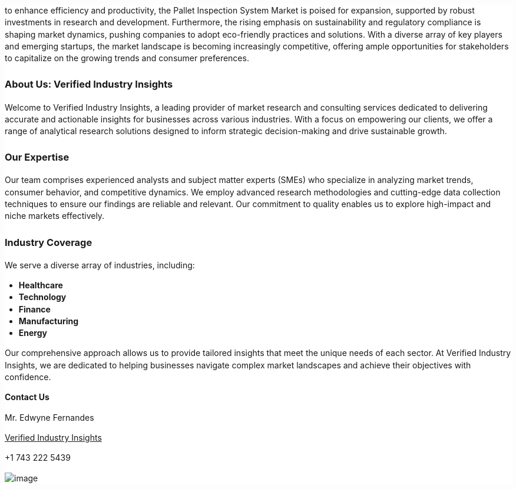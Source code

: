 to enhance efficiency and productivity, the Pallet Inspection System Market is poised for expansion, supported by robust investments in research and development. Furthermore, the rising emphasis on sustainability and regulatory compliance is shaping market dynamics, pushing companies to adopt eco-friendly practices and solutions. With a diverse array of key players and emerging startups, the market landscape is becoming increasingly competitive, offering ample opportunities for stakeholders to capitalize on the growing trends and consumer preferences.</p><h3>About Us: Verified Industry Insights</h3><p>Welcome to Verified Industry Insights, a leading provider of market research and consulting services dedicated to delivering accurate and actionable insights for businesses across various industries. With a focus on empowering our clients, we offer a range of analytical research solutions designed to inform strategic decision-making and drive sustainable growth.</p><h3>Our Expertise</h3><p>Our team comprises experienced analysts and subject matter experts (SMEs) who specialize in analyzing market trends, consumer behavior, and competitive dynamics. We employ advanced research methodologies and cutting-edge data collection techniques to ensure our findings are reliable and relevant. Our commitment to quality enables us to explore high-impact and niche markets effectively.</p><h3>Industry Coverage</h3><p>We serve a diverse array of industries, including:</p><ul><li><strong>Healthcare</strong></li><li><strong>Technology</strong></li><li><strong>Finance</strong></li><li><strong>Manufacturing</strong></li><li><strong>Energy</strong></li></ul><p>Our comprehensive approach allows us to provide tailored insights that meet the unique needs of each sector. At Verified Industry Insights, we are dedicated to helping businesses navigate complex market landscapes and achieve their objectives with confidence.</p><p><strong>Contact Us</strong></p><p>Mr. Edwyne Fernandes</p><p><a href="https://www.verifiedindustryinsights.com/">Verified Industry Insights</a></p><p>+1 743 222 5439</p>
![image](https://github.com/user-attachments/assets/873b9a65-faca-4e62-b1af-b5347c1f8f05)

